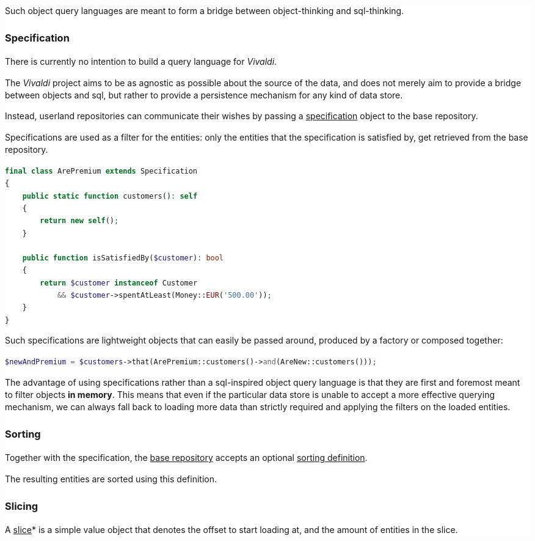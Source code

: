 Such object query languages are meant to form a bridge between object-thinking 
and sql-thinking.

### Specification
There is currently no intention to build a query language for *Vivaldi*.

The *Vivaldi* project aims to be as agnostic as possible about the source of the 
data, and does not merely aim to provide a bridge between objects and sql, but 
rather to provide a persistence mechanism for any kind of data store.

Instead, userland repositories can communicate their wishes by passing a 
[specification](https://github.com/Stratadox/Specification) object to the base 
repository.

Specifications are used as a filter for the entities: only the entities that the 
specification is satisfied by, get retrieved from the base repository.

```php
final class ArePremium extends Specification
{
    public static function customers(): self
    {
        return new self();
    }

    public function isSatisfiedBy($customer): bool
    {
        return $customer instanceof Customer
            && $customer->spentAtLeast(Money::EUR('500.00'));
    }
}
```

Such specifications are lightweight objects that can easily be passed around, 
produced by a factory or composed together:

```php
$newAndPremium = $customers->that(ArePremium::customers()->and(AreNew::customers()));
```

The advantage of using specifications rather than a sql-inspired object query 
language is that they are first and foremost meant to filter objects **in 
memory**. This means that even if the particular data store is unable to accept 
a more effective querying mechanism, we can always fall back to loading more 
data than strictly required and applying the filters on the loaded entities.

### Sorting
Together with the specification, the [base repository](#repository) accepts an 
optional [sorting definition](https://github.com/Stratadox/Sorting).

The resulting entities are sorted using this definition.

### Slicing
A [slice](https://github.com/Stratadox/Slice)* is a simple value object that 
denotes the offset to start loading at, and the amount of entities in the slice.
